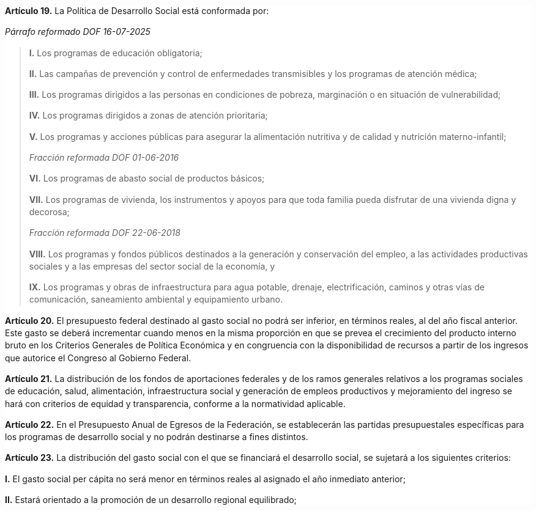 **Artículo 19.** La Política de Desarrollo Social está conformada por:

*Párrafo reformado DOF 16-07-2025*

> **I.** Los programas de educación obligatoria;
>
> **II.** Las campañas de prevención y control de enfermedades transmisibles y los programas de atención médica;
>
> **III.** Los programas dirigidos a las personas en condiciones de pobreza, marginación o en situación de vulnerabilidad;
>
> **IV.** Los programas dirigidos a zonas de atención prioritaria;
>
> **V.** Los programas y acciones públicas para asegurar la alimentación nutritiva y de calidad y nutrición materno-infantil;
>
> *Fracción reformada DOF 01-06-2016*
>
> **VI.** Los programas de abasto social de productos básicos;
>
> **VII.** Los programas de vivienda, los instrumentos y apoyos para que toda familia pueda disfrutar de una vivienda digna y decorosa;
>
> *Fracción reformada DOF 22-06-2018*
>
> **VIII.** Los programas y fondos públicos destinados a la generación y conservación del empleo, a las actividades productivas sociales y a las empresas del sector social de la economía, y
>
> **IX.** Los programas y obras de infraestructura para agua potable, drenaje, electrificación, caminos y otras vías de comunicación, saneamiento ambiental y equipamiento urbano.

**Artículo 20.** El presupuesto federal destinado al gasto social no podrá ser inferior, en términos reales, al del año fiscal anterior. Este gasto se deberá incrementar cuando menos en la misma proporción en que se prevea el crecimiento del producto interno bruto en los Criterios Generales de Política Económica y en congruencia con la disponibilidad de recursos a partir de los ingresos que autorice el Congreso al Gobierno Federal.

**Artículo 21.** La distribución de los fondos de aportaciones federales y de los ramos generales relativos a los programas sociales de educación, salud, alimentación, infraestructura social y generación de empleos productivos y mejoramiento del ingreso se hará con criterios de equidad y transparencia, conforme a la normatividad aplicable.

**Artículo 22.** En el Presupuesto Anual de Egresos de la Federación, se establecerán las partidas presupuestales específicas para los programas de desarrollo social y no podrán destinarse a fines distintos.

**Artículo 23.** La distribución del gasto social con el que se financiará el desarrollo social, se sujetará a los siguientes criterios:

**I.** El gasto social per cápita no será menor en términos reales al asignado el año inmediato anterior;

**II.** Estará orientado a la promoción de un desarrollo regional equilibrado;
